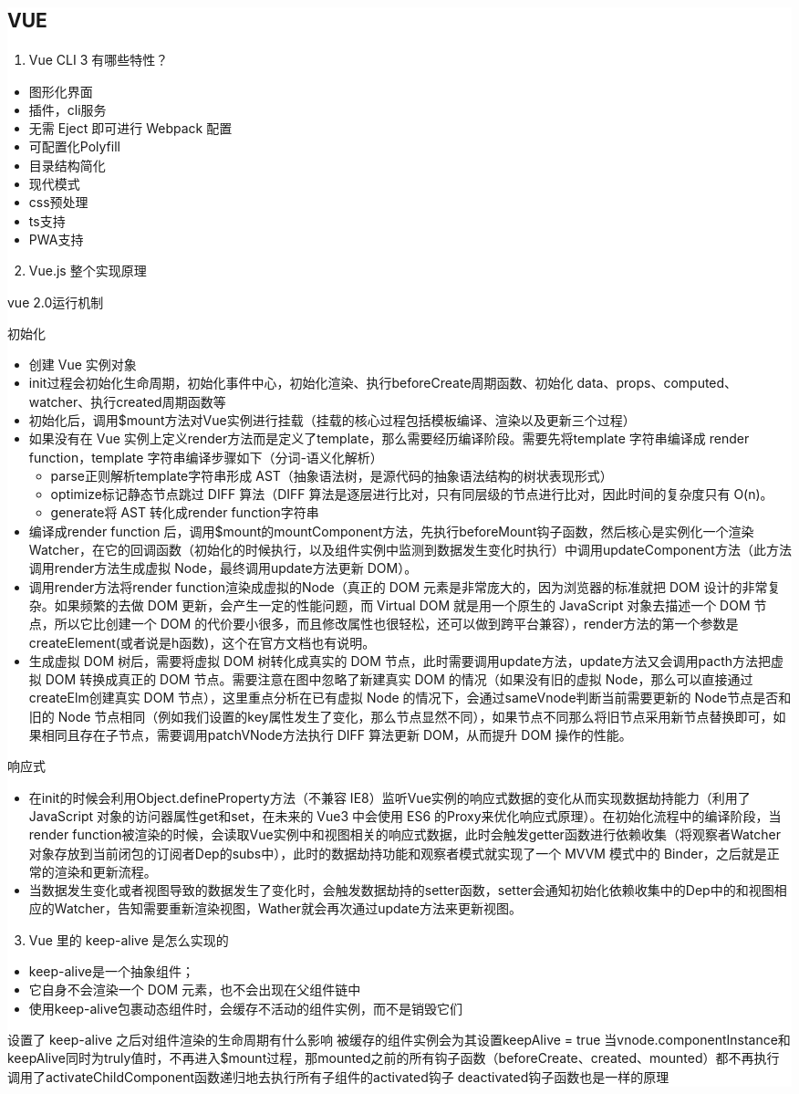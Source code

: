 ## VUE

1. Vue CLI 3 有哪些特性？

- 图形化界面
- 插件，cli服务
- 无需 Eject 即可进行 Webpack 配置
- 可配置化Polyfill
- 目录结构简化
- 现代模式
- css预处理
- ts支持
- PWA支持

2. Vue.js 整个实现原理

vue 2.0运行机制

初始化
- 创建 Vue 实例对象
- init过程会初始化生命周期，初始化事件中心，初始化渲染、执行beforeCreate周期函数、初始化 data、props、computed、watcher、执行created周期函数等
- 初始化后，调用$mount方法对Vue实例进行挂载（挂载的核心过程包括模板编译、渲染以及更新三个过程）
- 如果没有在 Vue 实例上定义render方法而是定义了template，那么需要经历编译阶段。需要先将template 字符串编译成 render function，template 字符串编译步骤如下（分词-语义化解析）
    - parse正则解析template字符串形成 AST（抽象语法树，是源代码的抽象语法结构的树状表现形式）
    - optimize标记静态节点跳过 DIFF 算法（DIFF 算法是逐层进行比对，只有同层级的节点进行比对，因此时间的复杂度只有 O(n)。
    - generate将 AST 转化成render function字符串
- 编译成render function 后，调用$mount的mountComponent方法，先执行beforeMount钩子函数，然后核心是实例化一个渲染Watcher，在它的回调函数（初始化的时候执行，以及组件实例中监测到数据发生变化时执行）中调用updateComponent方法（此方法调用render方法生成虚拟 Node，最终调用update方法更新 DOM）。
- 调用render方法将render function渲染成虚拟的Node（真正的 DOM 元素是非常庞大的，因为浏览器的标准就把 DOM 设计的非常复杂。如果频繁的去做 DOM 更新，会产生一定的性能问题，而 Virtual DOM 就是用一个原生的 JavaScript 对象去描述一个 DOM 节点，所以它比创建一个 DOM 的代价要小很多，而且修改属性也很轻松，还可以做到跨平台兼容），render方法的第一个参数是createElement(或者说是h函数)，这个在官方文档也有说明。
- 生成虚拟 DOM 树后，需要将虚拟 DOM 树转化成真实的 DOM 节点，此时需要调用update方法，update方法又会调用pacth方法把虚拟 DOM 转换成真正的 DOM 节点。需要注意在图中忽略了新建真实 DOM 的情况（如果没有旧的虚拟 Node，那么可以直接通过createElm创建真实 DOM 节点），这里重点分析在已有虚拟 Node 的情况下，会通过sameVnode判断当前需要更新的 Node节点是否和旧的 Node 节点相同（例如我们设置的key属性发生了变化，那么节点显然不同），如果节点不同那么将旧节点采用新节点替换即可，如果相同且存在子节点，需要调用patchVNode方法执行 DIFF 算法更新 DOM，从而提升 DOM 操作的性能。

响应式
- 在init的时候会利用Object.defineProperty方法（不兼容 IE8）监听Vue实例的响应式数据的变化从而实现数据劫持能力（利用了 JavaScript 对象的访问器属性get和set，在未来的 Vue3 中会使用 ES6 的Proxy来优化响应式原理）。在初始化流程中的编译阶段，当render function被渲染的时候，会读取Vue实例中和视图相关的响应式数据，此时会触发getter函数进行依赖收集（将观察者Watcher对象存放到当前闭包的订阅者Dep的subs中），此时的数据劫持功能和观察者模式就实现了一个 MVVM 模式中的 Binder，之后就是正常的渲染和更新流程。
- 当数据发生变化或者视图导致的数据发生了变化时，会触发数据劫持的setter函数，setter会通知初始化依赖收集中的Dep中的和视图相应的Watcher，告知需要重新渲染视图，Wather就会再次通过update方法来更新视图。

3. Vue 里的 keep-alive 是怎么实现的

- keep-alive是一个抽象组件；
- 它自身不会渲染一个 DOM 元素，也不会出现在父组件链中
- 使用keep-alive包裹动态组件时，会缓存不活动的组件实例，而不是销毁它们

设置了 keep-alive 之后对组件渲染的生命周期有什么影响
被缓存的组件实例会为其设置keepAlive = true
当vnode.componentInstance和keepAlive同时为truly值时，不再进入$mount过程，那mounted之前的所有钩子函数（beforeCreate、created、mounted）都不再执行
调用了activateChildComponent函数递归地去执行所有子组件的activated钩子
deactivated钩子函数也是一样的原理
